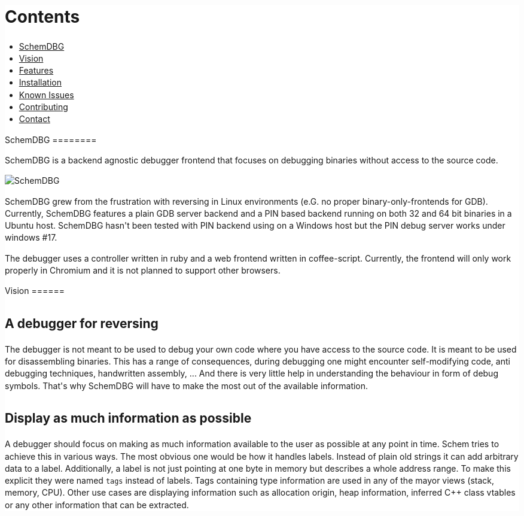 Contents
========
+ [SchemDBG](#schem)
+ [Vision](#vision)
+ [Features](#features)
+ [Installation](#installation)
+ [Known Issues](#issues)
+ [Contributing](#contributing)
+ [Contact](#contact)

<a name="schem"/>
SchemDBG
========

SchemDBG is a backend agnostic debugger frontend that focuses on debugging
binaries without access to the source code.

![SchemDBG](http://hexgolems.github.io/schem/screenshots/v0.2/Schem_v0.2.png)

SchemDBG grew from the frustration with reversing in Linux environments (e.G. no
proper binary-only-frontends for GDB). Currently, SchemDBG features a plain GDB
server backend and a PIN based backend running on both 32 and 64 bit binaries
in a Ubuntu host. SchemDBG hasn't been tested with PIN backend using on a
Windows host but the PIN debug server works under windows #17.

The debugger uses a controller written in ruby and a web frontend written in
coffee-script. Currently, the frontend will only work properly in Chromium and
it is not planned to support other browsers.

<a name="vision"/>
Vision
======

A debugger for reversing
------------------------
The debugger is not meant to be used to debug your own code where you have
access to the source code. It is meant to be used for disassembling binaries.
This has a range of consequences, during debugging one might encounter
self-modifying code, anti debugging techniques, handwritten assembly, ... And
there is very little help in understanding the behaviour in form of debug
symbols. That's why SchemDBG will have to make the most out of the available
information.

Display as much information as possible
---------------------------------------
A debugger should focus on making as much information available to the user as
possible at any point in time. Schem tries to achieve this in various ways. The most
obvious one would be how it handles labels. Instead of plain old strings it can
add arbitrary data to a label. Additionally, a label is not just pointing at one
byte in memory but describes a whole address range. To make this explicit they
were named `tags` instead of labels. Tags containing type information are
used in any of the mayor views (stack, memory, CPU). Other use cases are
displaying information such as allocation origin, heap information, inferred
C++ class vtables or any other information that can be extracted.
